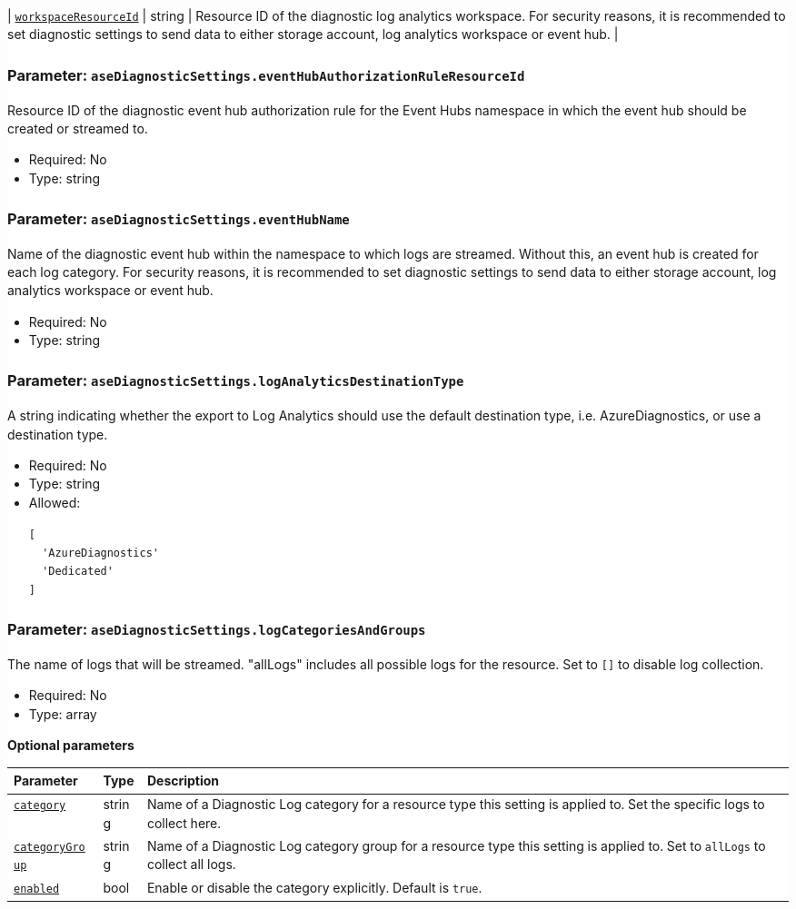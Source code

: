 | [`workspaceResourceId`](#parameter-asediagnosticsettingsworkspaceresourceid) | string | Resource ID of the diagnostic log analytics workspace. For security reasons, it is recommended to set diagnostic settings to send data to either storage account, log analytics workspace or event hub. |

### Parameter: `aseDiagnosticSettings.eventHubAuthorizationRuleResourceId`

Resource ID of the diagnostic event hub authorization rule for the Event Hubs namespace in which the event hub should be created or streamed to.

- Required: No
- Type: string

### Parameter: `aseDiagnosticSettings.eventHubName`

Name of the diagnostic event hub within the namespace to which logs are streamed. Without this, an event hub is created for each log category. For security reasons, it is recommended to set diagnostic settings to send data to either storage account, log analytics workspace or event hub.

- Required: No
- Type: string

### Parameter: `aseDiagnosticSettings.logAnalyticsDestinationType`

A string indicating whether the export to Log Analytics should use the default destination type, i.e. AzureDiagnostics, or use a destination type.

- Required: No
- Type: string
- Allowed:
  ```Bicep
  [
    'AzureDiagnostics'
    'Dedicated'
  ]
  ```

### Parameter: `aseDiagnosticSettings.logCategoriesAndGroups`

The name of logs that will be streamed. "allLogs" includes all possible logs for the resource. Set to `[]` to disable log collection.

- Required: No
- Type: array

**Optional parameters**

| Parameter | Type | Description |
| :-- | :-- | :-- |
| [`category`](#parameter-asediagnosticsettingslogcategoriesandgroupscategory) | string | Name of a Diagnostic Log category for a resource type this setting is applied to. Set the specific logs to collect here. |
| [`categoryGroup`](#parameter-asediagnosticsettingslogcategoriesandgroupscategorygroup) | string | Name of a Diagnostic Log category group for a resource type this setting is applied to. Set to `allLogs` to collect all logs. |
| [`enabled`](#parameter-asediagnosticsettingslogcategoriesandgroupsenabled) | bool | Enable or disable the category explicitly. Default is `true`. |
